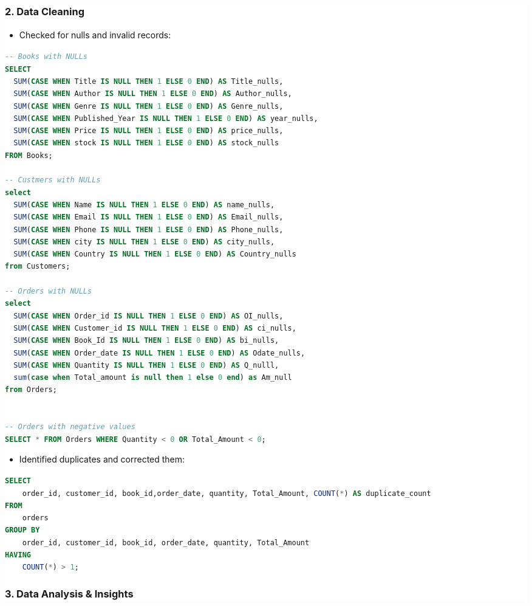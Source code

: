 ### 2. Data Cleaning

- Checked for nulls and invalid records:
```sql
-- Books with NULLs
SELECT 
  SUM(CASE WHEN Title IS NULL THEN 1 ELSE 0 END) AS Title_nulls,
  SUM(CASE WHEN Author IS NULL THEN 1 ELSE 0 END) AS Author_nulls,
  SUM(CASE WHEN Genre IS NULL THEN 1 ELSE 0 END) AS Genre_nulls,
  SUM(CASE WHEN Published_Year IS NULL THEN 1 ELSE 0 END) AS year_nulls,
  SUM(CASE WHEN Price IS NULL THEN 1 ELSE 0 END) AS price_nulls,
  SUM(CASE WHEN stock IS NULL THEN 1 ELSE 0 END) AS stock_nulls
FROM Books;

-- Custmers with NULLs
select
  SUM(CASE WHEN Name IS NULL THEN 1 ELSE 0 END) AS name_nulls,
  SUM(CASE WHEN Email IS NULL THEN 1 ELSE 0 END) AS Email_nulls,
  SUM(CASE WHEN Phone IS NULL THEN 1 ELSE 0 END) AS Phone_nulls,
  SUM(CASE WHEN city IS NULL THEN 1 ELSE 0 END) AS city_nulls,
  SUM(CASE WHEN Country IS NULL THEN 1 ELSE 0 END) AS Country_nulls
from Customers;

-- Orders with NULLs
select 
  SUM(CASE WHEN Order_id IS NULL THEN 1 ELSE 0 END) AS OI_nulls,
  SUM(CASE WHEN Customer_id IS NULL THEN 1 ELSE 0 END) AS ci_nulls,
  SUM(CASE WHEN Book_Id IS NULL THEN 1 ELSE 0 END) AS bi_nulls,
  SUM(CASE WHEN Order_date IS NULL THEN 1 ELSE 0 END) AS Odate_nulls,
  SUM(CASE WHEN Quantity IS NULL THEN 1 ELSE 0 END) AS Q_nulll,
  sum(case when Total_amount is null then 1 else 0 end) as Am_null
from Orders;


-- Orders with negative values
SELECT * FROM Orders WHERE Quantity < 0 OR Total_Amount < 0;
```

- Identified duplicates and corrected them:
```sql
SELECT 
    order_id, customer_id, book_id,order_date, quantity, Total_Amount, COUNT(*) AS duplicate_count
FROM 
    orders
GROUP BY 
    order_id, customer_id, book_id, order_date, quantity, Total_Amount
HAVING 
    COUNT(*) > 1;
```

### 3. Data Analysis & Insights
